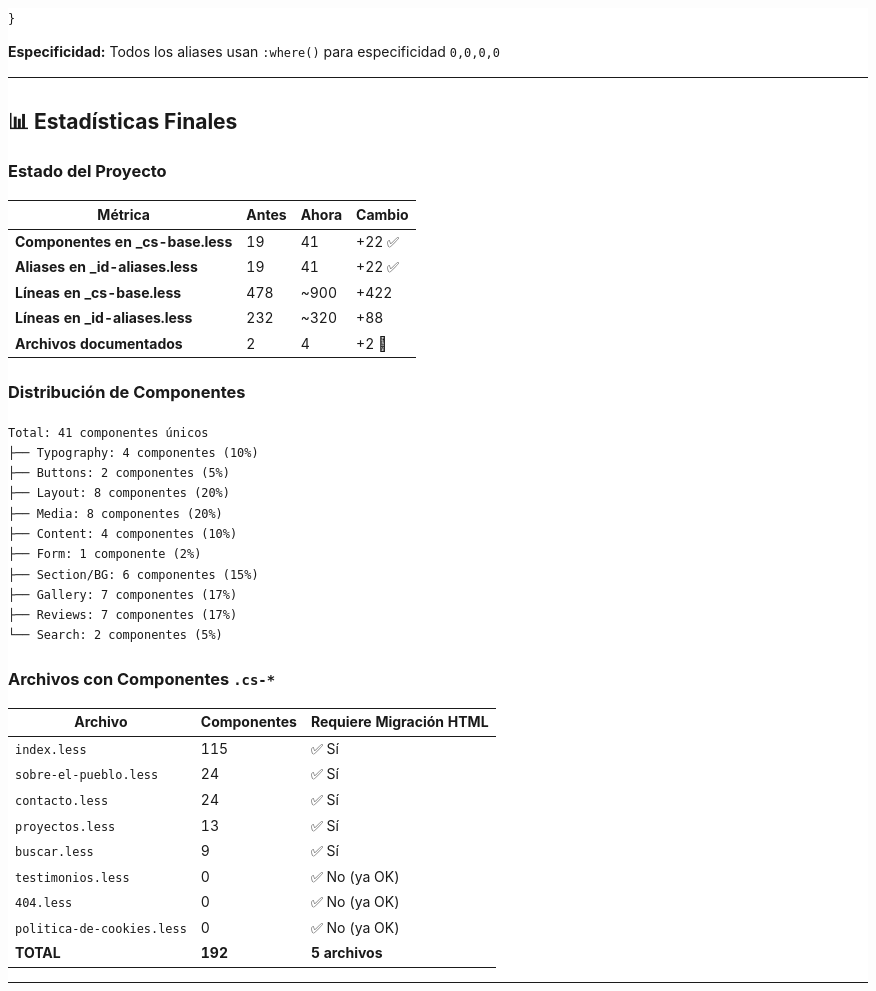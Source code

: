 ```less
}
```

**Especificidad:** Todos los aliases usan `:where()` para especificidad `0,0,0,0`

---

## 📊 Estadísticas Finales

### Estado del Proyecto

| Métrica                           | Antes | Ahora | Cambio |
| --------------------------------- | ----- | ----- | ------ |
| **Componentes en \_cs-base.less** | 19    | 41    | +22 ✅ |
| **Aliases en \_id-aliases.less**  | 19    | 41    | +22 ✅ |
| **Líneas en \_cs-base.less**      | 478   | ~900  | +422   |
| **Líneas en \_id-aliases.less**   | 232   | ~320  | +88    |
| **Archivos documentados**         | 2     | 4     | +2 📄  |

### Distribución de Componentes

```
Total: 41 componentes únicos
├── Typography: 4 componentes (10%)
├── Buttons: 2 componentes (5%)
├── Layout: 8 componentes (20%)
├── Media: 8 componentes (20%)
├── Content: 4 componentes (10%)
├── Form: 1 componente (2%)
├── Section/BG: 6 componentes (15%)
├── Gallery: 7 componentes (17%)
├── Reviews: 7 componentes (17%)
└── Search: 2 componentes (5%)
```

### Archivos con Componentes `.cs-*`

| Archivo                    | Componentes | Requiere Migración HTML |
| -------------------------- | ----------- | ----------------------- |
| `index.less`               | 115         | ✅ Sí                   |
| `sobre-el-pueblo.less`     | 24          | ✅ Sí                   |
| `contacto.less`            | 24          | ✅ Sí                   |
| `proyectos.less`           | 13          | ✅ Sí                   |
| `buscar.less`              | 9           | ✅ Sí                   |
| `testimonios.less`         | 0           | ✅ No (ya OK)           |
| `404.less`                 | 0           | ✅ No (ya OK)           |
| `politica-de-cookies.less` | 0           | ✅ No (ya OK)           |
| **TOTAL**                  | **192**     | **5 archivos**          |

---